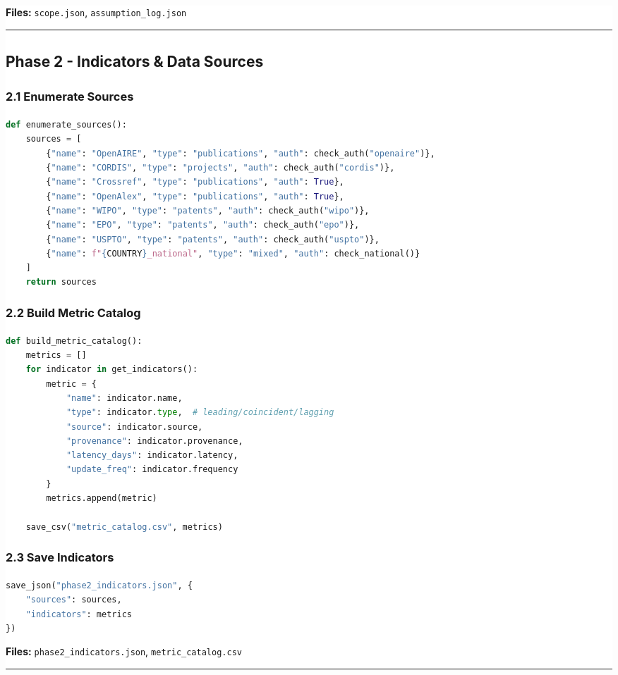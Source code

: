 
**Files:** `scope.json`, `assumption_log.json`

---

## Phase 2 - Indicators & Data Sources

### 2.1 Enumerate Sources
```python
def enumerate_sources():
    sources = [
        {"name": "OpenAIRE", "type": "publications", "auth": check_auth("openaire")},
        {"name": "CORDIS", "type": "projects", "auth": check_auth("cordis")},
        {"name": "Crossref", "type": "publications", "auth": True},
        {"name": "OpenAlex", "type": "publications", "auth": True},
        {"name": "WIPO", "type": "patents", "auth": check_auth("wipo")},
        {"name": "EPO", "type": "patents", "auth": check_auth("epo")},
        {"name": "USPTO", "type": "patents", "auth": check_auth("uspto")},
        {"name": f"{COUNTRY}_national", "type": "mixed", "auth": check_national()}
    ]
    return sources
```

### 2.2 Build Metric Catalog
```python
def build_metric_catalog():
    metrics = []
    for indicator in get_indicators():
        metric = {
            "name": indicator.name,
            "type": indicator.type,  # leading/coincident/lagging
            "source": indicator.source,
            "provenance": indicator.provenance,
            "latency_days": indicator.latency,
            "update_freq": indicator.frequency
        }
        metrics.append(metric)

    save_csv("metric_catalog.csv", metrics)
```

### 2.3 Save Indicators
```python
save_json("phase2_indicators.json", {
    "sources": sources,
    "indicators": metrics
})
```

**Files:** `phase2_indicators.json`, `metric_catalog.csv`

---
